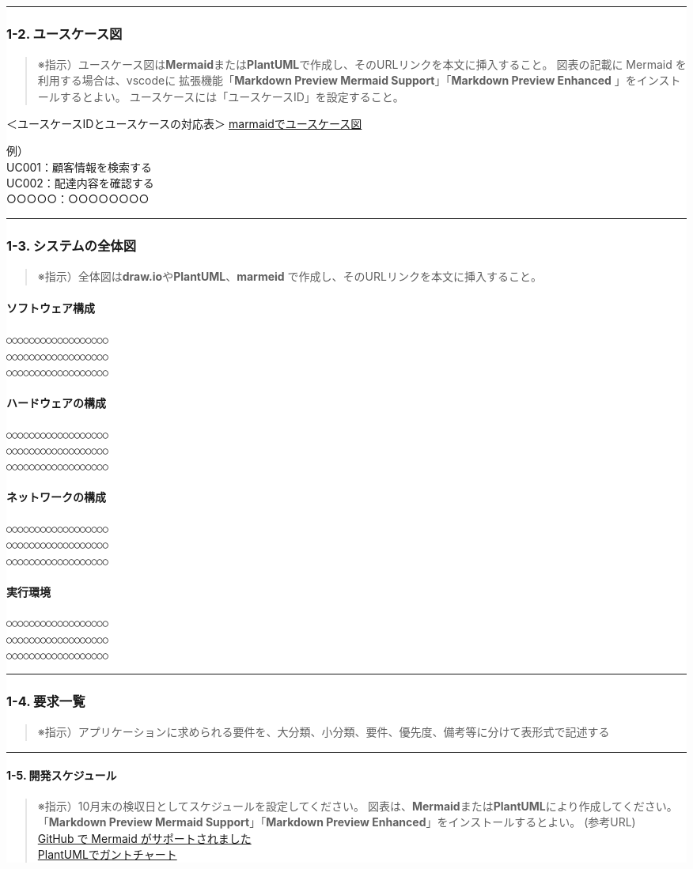  --- 



### 1-2. ユースケース図
> ※指示）ユースケース図は**Mermaid**または**PlantUML**で作成し、そのURLリンクを本文に挿入すること。 
>  図表の記載に Mermaid を利用する場合は、vscodeに 拡張機能「**Markdown Preview Mermaid Support**」「**Markdown Preview Enhanced** 」をインストールするとよい。
> ユースケースには「ユースケースID」を設定すること。 
 
 ＜ユースケースIDとユースケースの対応表＞ 
[marmaidでユースケース図](./%E3%83%A6%E3%83%BC%E3%82%B9%E3%82%B1%E3%83%BC%E3%82%B9%E5%9B%B3.md)

 例）  
   UC001：顧客情報を検索する  
   UC002：配達内容を確認する  
   ○○○○○：○○○○○○○○

 --- 
### 1-3. システムの全体図
> ※指示）全体図は**draw.io**や**PlantUML**、**marmeid** で作成し、そのURLリンクを本文に挿入すること。

#### ソフトウェア構成
    ○○○○○○○○○○○○○○○○○○ 
    ○○○○○○○○○○○○○○○○○○ 
    ○○○○○○○○○○○○○○○○○○ 

#### ハードウェアの構成
    ○○○○○○○○○○○○○○○○○○ 
    ○○○○○○○○○○○○○○○○○○ 
    ○○○○○○○○○○○○○○○○○○ 

#### ネットワークの構成
    ○○○○○○○○○○○○○○○○○○ 
    ○○○○○○○○○○○○○○○○○○ 
    ○○○○○○○○○○○○○○○○○○ 

#### 実行環境
    ○○○○○○○○○○○○○○○○○○ 
    ○○○○○○○○○○○○○○○○○○ 
    ○○○○○○○○○○○○○○○○○○ 

 --- 
### 1-4. 要求一覧
> ※指示）アプリケーションに求められる要件を、大分類、小分類、要件、優先度、備考等に分けて表形式で記述する
  

 --- 
#### 1-5. 開発スケジュール
> ※指示）10月末の検収日としてスケジュールを設定してください。
> 図表は、**Mermaid**または**PlantUML**により作成してください。
> 「**Markdown Preview Mermaid Support**」「**Markdown Preview Enhanced**」をインストールするとよい。
>(参考URL)  
>[GitHub で Mermaid がサポートされました](https://zenn.dev/yasuhiroki/articles/dd0feae790ba41)  
>[PlantUMLでガントチャート](https://plantuml.com/ja-dark/gantt-diagram)
